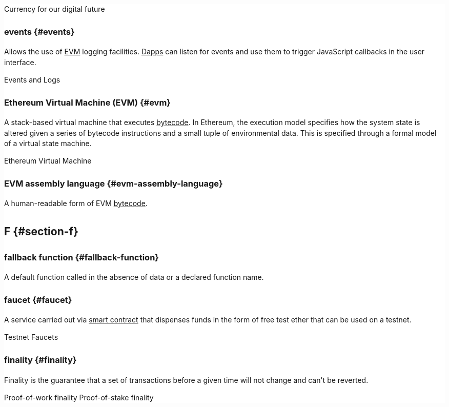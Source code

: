 <DocLink to="/eth/">
  Currency for our digital future
</DocLink>

### events {#events}

Allows the use of [EVM](#evm) logging facilities. [Dapps](#dapp) can listen for events and use them to trigger JavaScript callbacks in the user interface.

<DocLink to="/developers/docs/smart-contracts/anatomy/#events-and-logs">
  Events and Logs
</DocLink>

### Ethereum Virtual Machine (EVM) {#evm}

A stack-based virtual machine that executes [bytecode](#bytecode). In Ethereum, the execution model specifies how the system state is altered given a series of bytecode instructions and a small tuple of environmental data. This is specified through a formal model of a virtual state machine.

<DocLink to="/developers/docs/evm/">
  Ethereum Virtual Machine
</DocLink>

### EVM assembly language {#evm-assembly-language}

A human-readable form of EVM [bytecode](#bytecode).

<Divider />

## F {#section-f}

### fallback function {#fallback-function}

A default function called in the absence of data or a declared function name.

### faucet {#faucet}

A service carried out via [smart contract](#smart-contract) that dispenses funds in the form of free test ether that can be used on a testnet.

<DocLink to="/developers/docs/networks/#testnet-faucets">
  Testnet Faucets
</DocLink>

### finality {#finality}

Finality is the guarantee that a set of transactions before a given time will not change and can't be reverted.

<DocLink to="/developers/docs/consensus-mechanisms/pow/#finality">
  Proof-of-work finality
</DocLink>
<DocLink to="/developers/docs/consensus-mechanisms/pos/#finality">
  Proof-of-stake finality
</DocLink>
